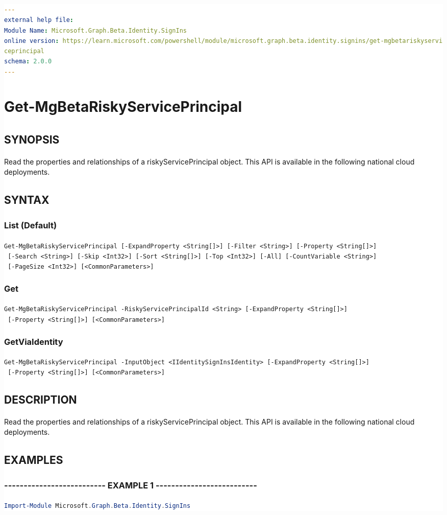 ```yaml
---
external help file:
Module Name: Microsoft.Graph.Beta.Identity.SignIns
online version: https://learn.microsoft.com/powershell/module/microsoft.graph.beta.identity.signins/get-mgbetariskyserviceprincipal
schema: 2.0.0
---
```


# Get-MgBetaRiskyServicePrincipal

## SYNOPSIS
Read the properties and relationships of a riskyServicePrincipal object.
This API is available in the following national cloud deployments.

## SYNTAX

### List (Default)
```
Get-MgBetaRiskyServicePrincipal [-ExpandProperty <String[]>] [-Filter <String>] [-Property <String[]>]
 [-Search <String>] [-Skip <Int32>] [-Sort <String[]>] [-Top <Int32>] [-All] [-CountVariable <String>]
 [-PageSize <Int32>] [<CommonParameters>]
```

### Get
```
Get-MgBetaRiskyServicePrincipal -RiskyServicePrincipalId <String> [-ExpandProperty <String[]>]
 [-Property <String[]>] [<CommonParameters>]
```

### GetViaIdentity
```
Get-MgBetaRiskyServicePrincipal -InputObject <IIdentitySignInsIdentity> [-ExpandProperty <String[]>]
 [-Property <String[]>] [<CommonParameters>]
```

## DESCRIPTION
Read the properties and relationships of a riskyServicePrincipal object.
This API is available in the following national cloud deployments.

## EXAMPLES

### -------------------------- EXAMPLE 1 --------------------------
```powershell
Import-Module Microsoft.Graph.Beta.Identity.SignIns
```
